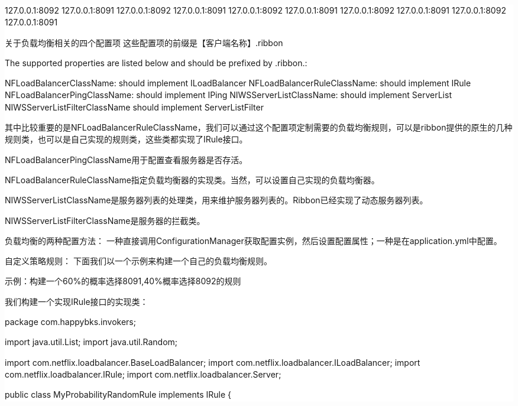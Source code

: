 127.0.0.1:8092
127.0.0.1:8091
127.0.0.1:8092
127.0.0.1:8091
127.0.0.1:8092
127.0.0.1:8091
127.0.0.1:8092
127.0.0.1:8091
127.0.0.1:8092
127.0.0.1:8091
 

关于负载均衡相关的四个配置项
这些配置项的前缀是【客户端名称】.ribbon

The supported properties are listed below and should be prefixed by <clientName>.ribbon.:

NFLoadBalancerClassName: should implement ILoadBalancer
NFLoadBalancerRuleClassName: should implement IRule
NFLoadBalancerPingClassName: should implement IPing
NIWSServerListClassName: should implement ServerList
NIWSServerListFilterClassName should implement ServerListFilter
 

其中比较重要的是NFLoadBalancerRuleClassName，我们可以通过这个配置项定制需要的负载均衡规则，可以是ribbon提供的原生的几种规则类，也可以是自己实现的规则类，这些类都实现了IRule接口。

NFLoadBalancerPingClassName用于配置查看服务器是否存活。

NFLoadBalancerRuleClassName指定负载均衡器的实现类。当然，可以设置自己实现的负载均衡器。

NIWSServerListClassName是服务器列表的处理类，用来维护服务器列表的。Ribbon已经实现了动态服务器列表。

NIWSServerListFilterClassName是服务器的拦截类。

 

负载均衡的两种配置方法：
一种直接调用ConfigurationManager获取配置实例，然后设置配置属性；一种是在application.yml中配置。

 

自定义策略规则：
下面我们以一个示例来构建一个自己的负载均衡规则。

示例：构建一个60%的概率选择8091,40%概率选择8092的规则

我们构建一个实现IRule接口的实现类：

package com.happybks.invokers;

import java.util.List;
import java.util.Random;

import com.netflix.loadbalancer.BaseLoadBalancer;
import com.netflix.loadbalancer.ILoadBalancer;
import com.netflix.loadbalancer.IRule;
import com.netflix.loadbalancer.Server;

public class MyProbabilityRandomRule implements IRule {
